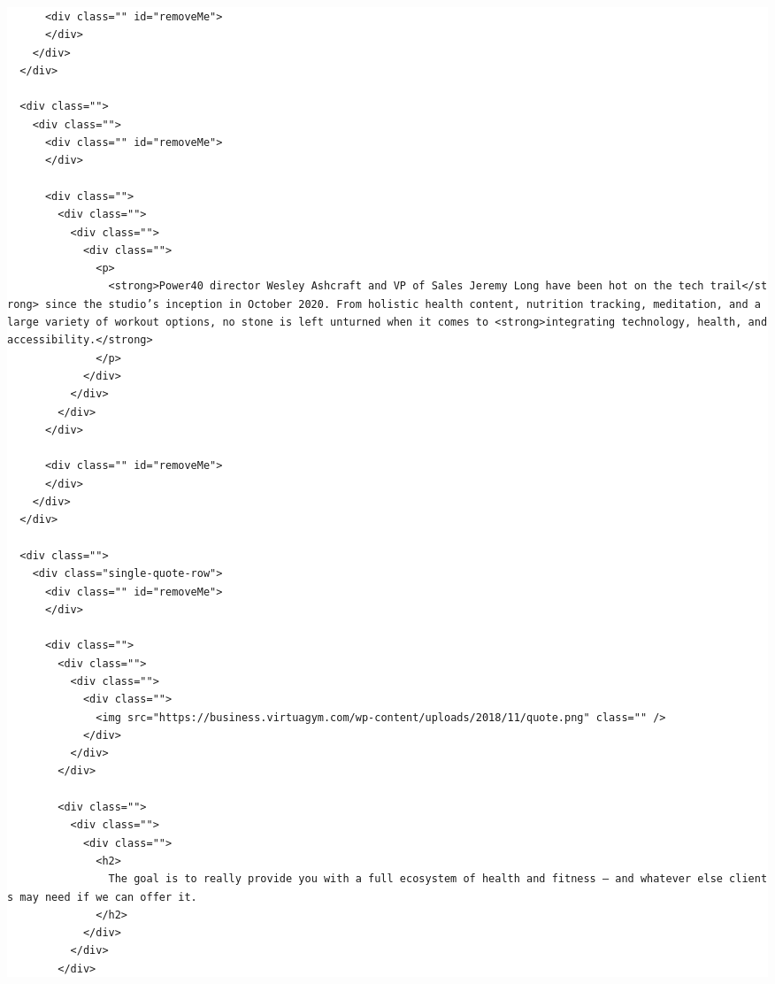           <div class="" id="removeMe">
          </div>
        </div>
      </div>
      
      <div class="">
        <div class="">
          <div class="" id="removeMe">
          </div>
          
          <div class="">
            <div class="">
              <div class="">
                <div class="">
                  <p>
                    <strong>Power40 director Wesley Ashcraft and VP of Sales Jeremy Long have been hot on the tech trail</strong> since the studio’s inception in October 2020. From holistic health content, nutrition tracking, meditation, and a large variety of workout options, no stone is left unturned when it comes to <strong>integrating technology, health, and accessibility.</strong>
                  </p>
                </div>
              </div>
            </div>
          </div>
          
          <div class="" id="removeMe">
          </div>
        </div>
      </div>
      
      <div class="">
        <div class="single-quote-row">
          <div class="" id="removeMe">
          </div>
          
          <div class="">
            <div class="">
              <div class="">
                <div class="">
                  <img src="https://business.virtuagym.com/wp-content/uploads/2018/11/quote.png" class="" />
                </div>
              </div>
            </div>
            
            <div class="">
              <div class="">
                <div class="">
                  <h2>
                    The goal is to really provide you with a full ecosystem of health and fitness – and whatever else clients may need if we can offer it.
                  </h2>
                </div>
              </div>
            </div>
            